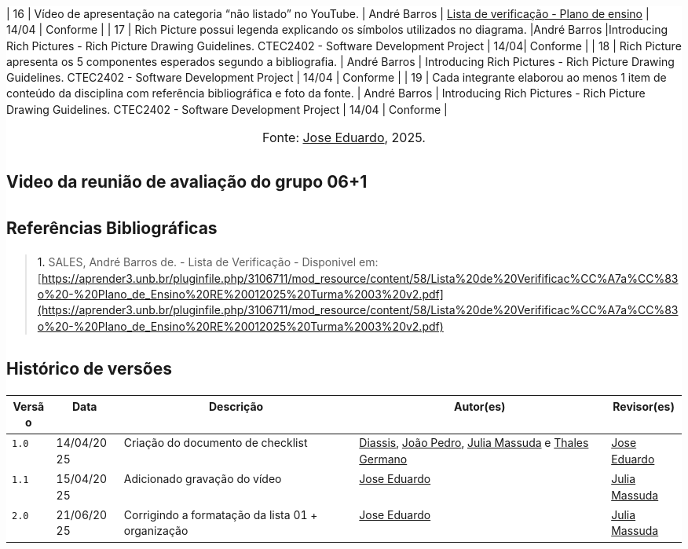 | 16  | Vídeo de apresentação na categoria “não listado” no YouTube. | André Barros | [Lista de verificação - Plano de ensino](https://aprender3.unb.br/pluginfile.php/3106711/mod_resource/content/58/Lista%20de%20Verifificac%CC%A7a%CC%83o%20-%20Plano_de_Ensino%20RE%20012025%20Turma%2003%20v2.pdf) | 14/04  | Conforme |
| 17  | Rich Picture possui legenda explicando os símbolos utilizados no diagrama. |André Barros  |Introducing Rich Pictures - Rich Picture Drawing Guidelines. CTEC2402 - Software Development Project  | 14/04| Conforme |
| 18  | Rich Picture apresenta os 5 componentes esperados segundo a bibliografia. | André Barros | Introducing Rich Pictures - Rich Picture Drawing Guidelines. CTEC2402 - Software Development Project | 14/04   | Conforme |
| 19  | Cada integrante elaborou ao menos 1 item de conteúdo da disciplina com referência bibliográfica e foto da fonte. | André Barros | Introducing Rich Pictures - Rich Picture Drawing Guidelines. CTEC2402 - Software Development Project | 14/04  | Conforme |

<font size="3"><p style="text-align: center">Fonte: [Jose Eduardo](https://github.com/jevprado), 2025.</p></font>

## Video da reunião de avaliação do grupo 06+1

<iframe width="600" height="315"
        src="https://www.youtube.com/embed/I8k1vmiceo4"
        title="YouTube video player"
        allow="accelerometer; autoplay; clipboard-write; encrypted-media; gyroscope; picture-in-picture; web-share"
        allowfullscreen>
</iframe>


## Referências Bibliográficas 

> <a>1.</a> SALES, André Barros de. - Lista de Verificação - Disponivel em: [https://aprender3.unb.br/pluginfile.php/3106711/mod_resource/content/58/Lista%20de%20Verifificac%CC%A7a%CC%83o%20-%20Plano_de_Ensino%20RE%20012025%20Turma%2003%20v2.pdf](https://aprender3.unb.br/pluginfile.php/3106711/mod_resource/content/58/Lista%20de%20Verifificac%CC%A7a%CC%83o%20-%20Plano_de_Ensino%20RE%20012025%20Turma%2003%20v2.pdf)
>


## Histórico de versões
Versão |   Data  | Descrição | Autor(es) | Revisor(es)
------ | ---- | ------ | ---------- | ----------
`1.0` | 14/04/2025 | Criação do documento de checklist | [Diassis](https://github.com/Diaxiz), [João Pedro](https://github.com/JpRodrigues2), [Julia Massuda](https://github.com/JuliaReis18) e [Thales Germano](https://github.com/thalesgvl) | [Jose Eduardo](https://github.com/jevprado) |
`1.1` | 15/04/2025 | Adicionado gravação do vídeo  |[Jose Eduardo](https://github.com/jevprado) | [Julia Massuda](https://github.com/JuliaReis18) |
`2.0` | 21/06/2025 | Corrigindo a formatação da lista 01 + organização | [Jose Eduardo](https://github.com/jevprado) | [Julia Massuda](https://github.com/JuliaReis18) | 